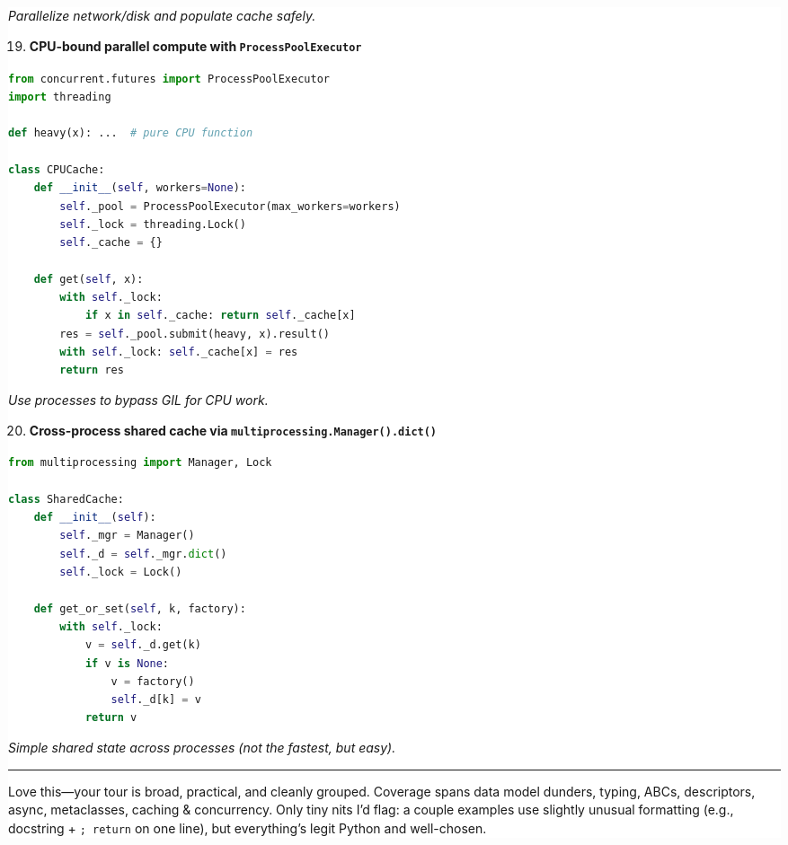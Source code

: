 ```python
```

*Parallelize network/disk and populate cache safely.*

19. **CPU-bound parallel compute with `ProcessPoolExecutor`**

```python
from concurrent.futures import ProcessPoolExecutor
import threading

def heavy(x): ...  # pure CPU function

class CPUCache:
    def __init__(self, workers=None):
        self._pool = ProcessPoolExecutor(max_workers=workers)
        self._lock = threading.Lock()
        self._cache = {}

    def get(self, x):
        with self._lock:
            if x in self._cache: return self._cache[x]
        res = self._pool.submit(heavy, x).result()
        with self._lock: self._cache[x] = res
        return res
```

*Use processes to bypass GIL for CPU work.*

20. **Cross-process shared cache via `multiprocessing.Manager().dict()`**

```python
from multiprocessing import Manager, Lock

class SharedCache:
    def __init__(self):
        self._mgr = Manager()
        self._d = self._mgr.dict()
        self._lock = Lock()

    def get_or_set(self, k, factory):
        with self._lock:
            v = self._d.get(k)
            if v is None:
                v = factory()
                self._d[k] = v
            return v
```

*Simple shared state across processes (not the fastest, but easy).*

---




Love this—your tour is broad, practical, and cleanly grouped. Coverage spans data model dunders, typing, ABCs, descriptors, async, metaclasses, caching & concurrency. Only tiny nits I’d flag: a couple examples use slightly unusual formatting (e.g., docstring + `; return` on one line), but everything’s legit Python and well-chosen.
